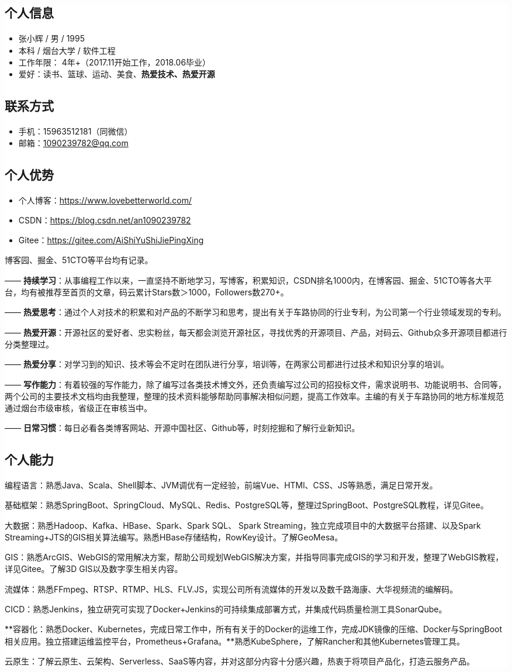 ## 个人信息

* 张小辉 / 男 / 1995
* 本科 / 烟台大学 / 软件工程
* 工作年限： 4年+（2017.11开始工作，2018.06毕业）
* 爱好：读书、篮球、运动、美食、**热爱技术、热爱开源**

## 联系方式

- 手机：15963512181（同微信）
- 邮箱：1090239782@qq.com

## 个人优势

- 个人博客：https://www.lovebetterworld.com/   

- CSDN：https://blog.csdn.net/an1090239782

- Gitee：https://gitee.com/AiShiYuShiJiePingXing

博客园、掘金、51CTO等平台均有记录。

——  **持续学习**：从事编程工作以来，一直坚持不断地学习，写博客，积累知识，CSDN排名1000内，在博客园、掘金、51CTO等各大平台，均有被推荐至首页的文章，码云累计Stars数＞1000，Followers数270+。

——  **热爱思考**：通过个人对技术的积累和对产品的不断学习和思考，提出有关于车路协同的行业专利，为公司第一个行业领域发现的专利。

——  **热爱开源**：开源社区的爱好者、忠实粉丝，每天都会浏览开源社区，寻找优秀的开源项目、产品，对码云、Github众多开源项目都进行分类整理过。

——  **热爱分享**：对学习到的知识、技术等会不定时在团队进行分享，培训等，在两家公司都进行过技术和知识分享的培训。

——  **写作能力**：有着较强的写作能力，除了编写过各类技术博文外，还负责编写过公司的招投标文件，需求说明书、功能说明书、合同等，两个公司的主要技术文档均由我整理，整理的技术资料能够帮助同事解决相似问题，提高工作效率。主编的有关于车路协同的地方标准规范通过烟台市级审核，省级正在审核当中。

——  **日常习惯**：每日必看各类博客网站、开源中国社区、Github等，时刻挖掘和了解行业新知识。

## 个人能力

编程语言：熟悉Java、Scala、Shell脚本、JVM调优有一定经验，前端Vue、HTMl、CSS、JS等熟悉，满足日常开发。

基础框架：熟悉SpringBoot、SpringCloud、MySQL、Redis、PostgreSQL等，整理过SpringBoot、PostgreSQL教程，详见Gitee。

大数据：熟悉Hadoop、Kafka、HBase、Spark、Spark SQL、 Spark Streaming，独立完成项目中的大数据平台搭建、以及Spark Streaming+JTS的GIS相关算法编写。熟悉HBase存储结构，RowKey设计。了解GeoMesa。

GIS：熟悉ArcGIS、WebGIS的常用解决方案，帮助公司规划WebGIS解决方案，并指导同事完成GIS的学习和开发，整理了WebGIS教程，详见Gitee。了解3D GIS以及数字孪生相关内容。

流媒体：熟悉FFmpeg、RTSP、RTMP、HLS、FLV.JS，实现公司所有流媒体的开发以及数千路海康、大华视频流的编解码。

CICD：熟悉Jenkins，独立研究可实现了Docker+Jenkins的可持续集成部署方式，并集成代码质量检测工具SonarQube。

**容器化：熟悉Docker、Kubernetes，完成日常工作中，所有有关于的Docker的运维工作，完成JDK镜像的压缩、Docker与SpringBoot相关应用。独立搭建运维监控平台，Prometheus+Grafana。**熟悉KubeSphere，了解Rancher和其他Kubernetes管理工具。

云原生：了解云原生、云架构、Serverless、SaaS等内容，并对这部分内容十分感兴趣，热衷于将项目产品化，打造云服务产品。
